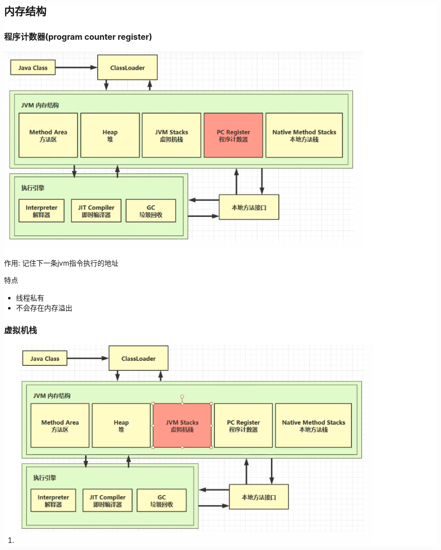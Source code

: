 ## 内存结构

### 程序计数器(program counter register)

![image-20210830021633335](images/java面试复习/image-20210830021633335.png)

作用: 记住下一条jvm指令执行的地址

特点

- 线程私有
- 不会存在内存溢出

###   虚拟机栈

1. ![image-20210830021701069](images/java面试复习/image-20210830021701069.png)
